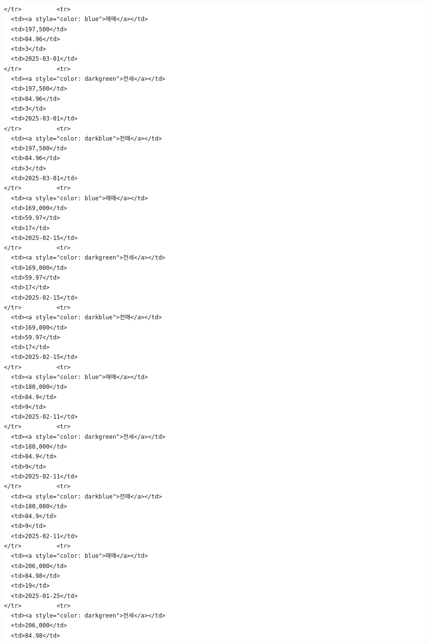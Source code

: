     </tr>          <tr>
      <td><a style="color: blue">매매</a></td>
      <td>197,500</td>
      <td>84.96</td>
      <td>3</td>
      <td>2025-03-01</td>
    </tr>          <tr>
      <td><a style="color: darkgreen">전세</a></td>
      <td>197,500</td>
      <td>84.96</td>
      <td>3</td>
      <td>2025-03-01</td>
    </tr>          <tr>
      <td><a style="color: darkblue">전매</a></td>
      <td>197,500</td>
      <td>84.96</td>
      <td>3</td>
      <td>2025-03-01</td>
    </tr>          <tr>
      <td><a style="color: blue">매매</a></td>
      <td>169,000</td>
      <td>59.97</td>
      <td>17</td>
      <td>2025-02-15</td>
    </tr>          <tr>
      <td><a style="color: darkgreen">전세</a></td>
      <td>169,000</td>
      <td>59.97</td>
      <td>17</td>
      <td>2025-02-15</td>
    </tr>          <tr>
      <td><a style="color: darkblue">전매</a></td>
      <td>169,000</td>
      <td>59.97</td>
      <td>17</td>
      <td>2025-02-15</td>
    </tr>          <tr>
      <td><a style="color: blue">매매</a></td>
      <td>180,000</td>
      <td>84.9</td>
      <td>9</td>
      <td>2025-02-11</td>
    </tr>          <tr>
      <td><a style="color: darkgreen">전세</a></td>
      <td>180,000</td>
      <td>84.9</td>
      <td>9</td>
      <td>2025-02-11</td>
    </tr>          <tr>
      <td><a style="color: darkblue">전매</a></td>
      <td>180,000</td>
      <td>84.9</td>
      <td>9</td>
      <td>2025-02-11</td>
    </tr>          <tr>
      <td><a style="color: blue">매매</a></td>
      <td>206,000</td>
      <td>84.98</td>
      <td>19</td>
      <td>2025-01-25</td>
    </tr>          <tr>
      <td><a style="color: darkgreen">전세</a></td>
      <td>206,000</td>
      <td>84.98</td>